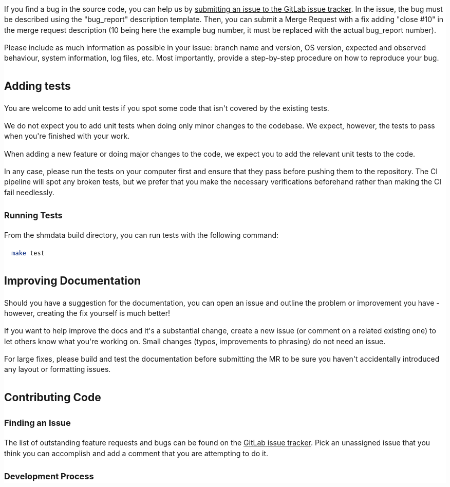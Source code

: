 If you find a bug in the source code, you can help us by [submitting an issue to the GitLab issue tracker](https://gitlab.com/nicobou/shmdata/-/issues). In the issue, the bug must be described using the "bug_report" description template. Then, you can submit a Merge Request with a fix adding "close #10" in the merge request description (10 being here the example bug number, it must be replaced with the actual bug_report number). 

Please include as much information as possible in your issue: branch name and version, OS version, expected and observed behaviour, system information, log files, etc. Most importantly, provide a step-by-step procedure on how to reproduce your bug.

## Adding tests

You are welcome to add unit tests if you spot some code that isn't covered by the existing tests.

We do not expect you to add unit tests when doing only minor changes to the codebase. We expect, however, the tests to pass when you're finished with your work.

When adding a new feature or doing major changes to the code, we expect you to add the relevant unit tests to the code.

In any case, please run the tests on your computer first and ensure that they pass before pushing them to the repository. The CI pipeline will spot any broken tests, but we prefer that you make the necessary verifications beforehand rather than making the CI fail needlessly.

### Running Tests

From the shmdata build directory, you can run tests with the following command:

```bash
  make test
```

## Improving Documentation

Should you have a suggestion for the documentation, you can open an issue and outline the problem or improvement you have - however, creating the fix yourself is much better!

If you want to help improve the docs and it's a substantial change, create a new issue (or comment on a related existing one) to let others know what you're working on. Small changes (typos, improvements to phrasing) do not need an issue.


For large fixes, please build and test the documentation before submitting the MR to be sure you haven't accidentally introduced any layout or formatting issues.

## Contributing Code

### Finding an Issue

The list of outstanding feature requests and bugs can be found on the [GitLab issue tracker](https://gitlab.com/nicobou/shmdata/-/issues). Pick an unassigned issue that you think you can accomplish and add a comment that you are attempting to do it.

### Development Process
